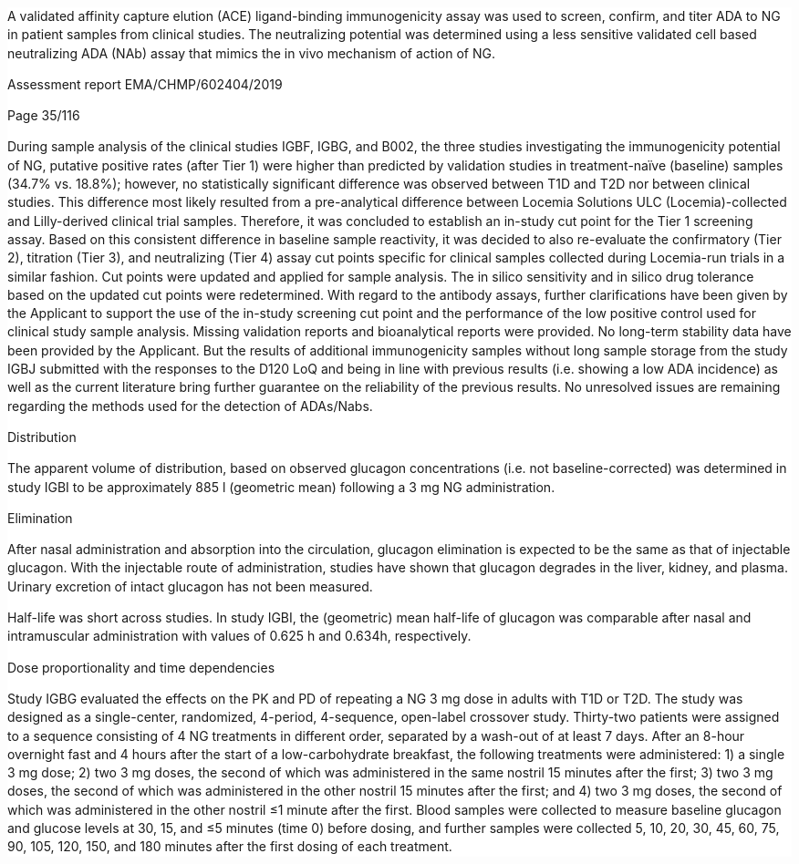 A validated affinity capture elution (ACE) ligand-binding immunogenicity assay was used to screen, confirm, and titer ADA to NG in patient samples from clinical studies. The neutralizing potential was determined using a less sensitive validated cell based neutralizing ADA (NAb) assay that mimics the in vivo mechanism of action of NG.

Assessment report EMA/CHMP/602404/2019

Page 35/116

During sample analysis of the clinical studies IGBF, IGBG, and B002, the three studies investigating the immunogenicity potential of NG, putative positive rates (after Tier 1) were higher than predicted by validation studies in treatment-naïve (baseline) samples (34.7% vs. 18.8%); however, no statistically significant difference was observed between T1D and T2D nor between clinical studies. This difference most likely resulted from a pre-analytical difference between Locemia Solutions ULC (Locemia)-collected and Lilly-derived clinical trial samples. Therefore, it was concluded to establish an in-study cut point for the Tier 1 screening assay. Based on this consistent difference in baseline sample reactivity, it was decided to also re-evaluate the confirmatory (Tier 2), titration (Tier 3), and neutralizing (Tier 4) assay cut points specific for clinical samples collected during Locemia-run trials in a similar fashion. Cut points were updated and applied for sample analysis. The in silico sensitivity and in silico drug tolerance based on the updated cut points were redetermined. With regard to the antibody assays, further clarifications have been given by the Applicant to support the use of the in-study screening cut point and the performance of the low positive control used for clinical study sample analysis. Missing validation reports and bioanalytical reports were provided. No long-term stability data have been provided by the Applicant. But the results of additional immunogenicity samples without long sample storage from the study IGBJ submitted with the responses to the D120 LoQ and being in line with previous results (i.e. showing a low ADA incidence) as well as the current literature bring further guarantee on the reliability of the previous results. No unresolved issues are remaining regarding the methods used for the detection of ADAs/Nabs.

Distribution

The apparent volume of distribution, based on observed glucagon concentrations (i.e. not baseline-corrected) was determined in study IGBI to be approximately 885 l (geometric mean) following a 3 mg NG administration.

Elimination

After nasal administration and absorption into the circulation, glucagon elimination is expected to be the same as that of injectable glucagon. With the injectable route of administration, studies have shown that glucagon degrades in the liver, kidney, and plasma. Urinary excretion of intact glucagon has not been measured.

Half-life was short across studies. In study IGBI, the (geometric) mean half-life of glucagon was comparable after nasal and intramuscular administration with values of 0.625 h and 0.634h, respectively.

Dose proportionality and time dependencies

Study IGBG evaluated the effects on the PK and PD of repeating a NG 3 mg dose in adults with T1D or T2D. The study was designed as a single-center, randomized, 4-period, 4-sequence, open-label crossover study. Thirty-two patients were assigned to a sequence consisting of 4 NG treatments in different order, separated by a wash-out of at least 7 days. After an 8-hour overnight fast and 4 hours after the start of a low-carbohydrate breakfast, the following treatments were administered: 1) a single 3 mg dose; 2) two 3 mg doses, the second of which was administered in the same nostril 15 minutes after the first; 3) two 3 mg doses, the second of which was administered in the other nostril 15 minutes after the first; and 4) two 3 mg doses, the second of which was administered in the other nostril ≤1 minute after the first. Blood samples were collected to measure baseline glucagon and glucose levels at 30, 15, and ≤5 minutes (time 0) before dosing, and further samples were collected 5, 10, 20, 30, 45, 60, 75, 90, 105, 120, 150, and 180 minutes after the first dosing of each treatment.
